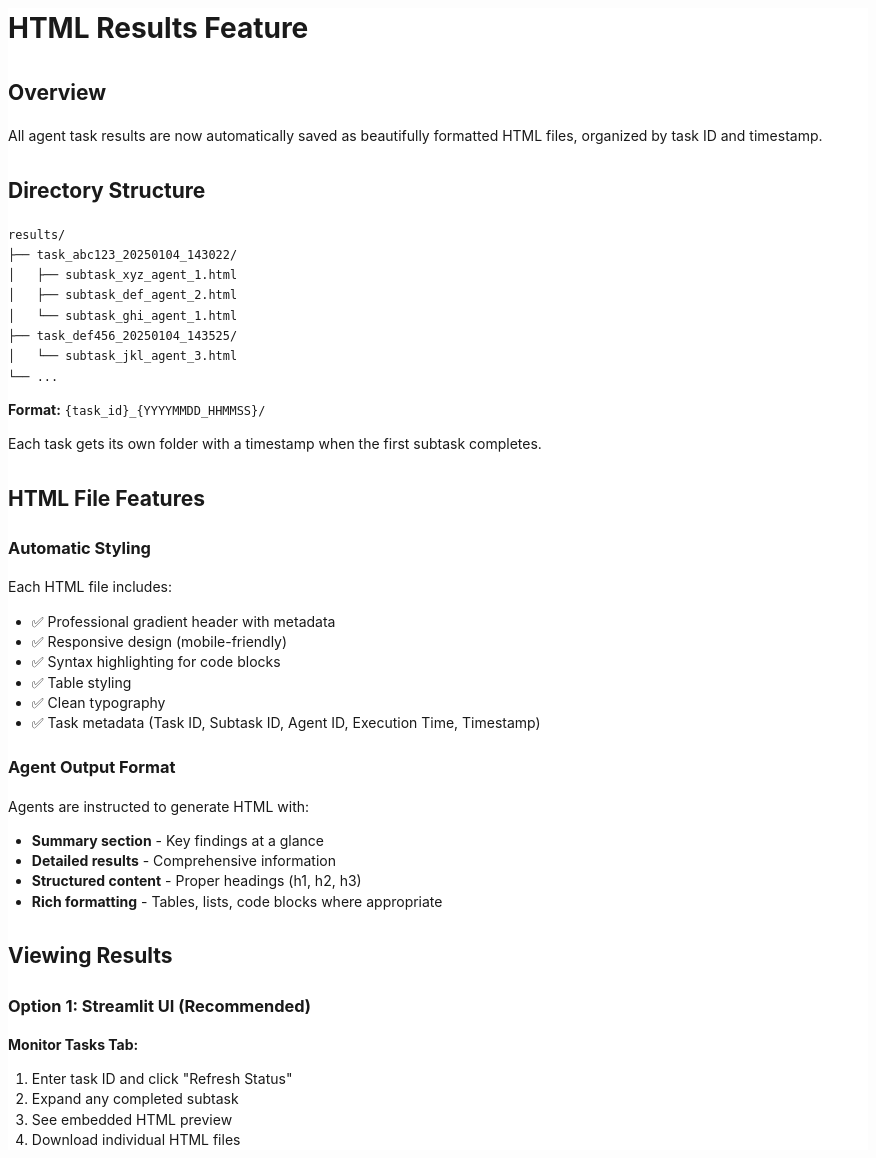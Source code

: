 # HTML Results Feature

## Overview

All agent task results are now automatically saved as beautifully formatted HTML files, organized by task ID and timestamp.

## Directory Structure

```
results/
├── task_abc123_20250104_143022/
│   ├── subtask_xyz_agent_1.html
│   ├── subtask_def_agent_2.html
│   └── subtask_ghi_agent_1.html
├── task_def456_20250104_143525/
│   └── subtask_jkl_agent_3.html
└── ...
```

**Format:** `{task_id}_{YYYYMMDD_HHMMSS}/`

Each task gets its own folder with a timestamp when the first subtask completes.

## HTML File Features

### Automatic Styling
Each HTML file includes:
- ✅ Professional gradient header with metadata
- ✅ Responsive design (mobile-friendly)
- ✅ Syntax highlighting for code blocks
- ✅ Table styling
- ✅ Clean typography
- ✅ Task metadata (Task ID, Subtask ID, Agent ID, Execution Time, Timestamp)

### Agent Output Format
Agents are instructed to generate HTML with:
- **Summary section** - Key findings at a glance
- **Detailed results** - Comprehensive information
- **Structured content** - Proper headings (h1, h2, h3)
- **Rich formatting** - Tables, lists, code blocks where appropriate

## Viewing Results

### Option 1: Streamlit UI (Recommended)

**Monitor Tasks Tab:**
1. Enter task ID and click "Refresh Status"
2. Expand any completed subtask
3. See embedded HTML preview
4. Download individual HTML files
